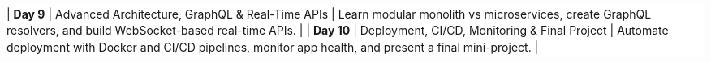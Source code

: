 | **Day 9** | Advanced Architecture, GraphQL & Real-Time APIs | Learn modular monolith vs microservices, create GraphQL resolvers, and build WebSocket-based real-time APIs. |
| **Day 10** | Deployment, CI/CD, Monitoring & Final Project | Automate deployment with Docker and CI/CD pipelines, monitor app health, and present a final mini-project. |

